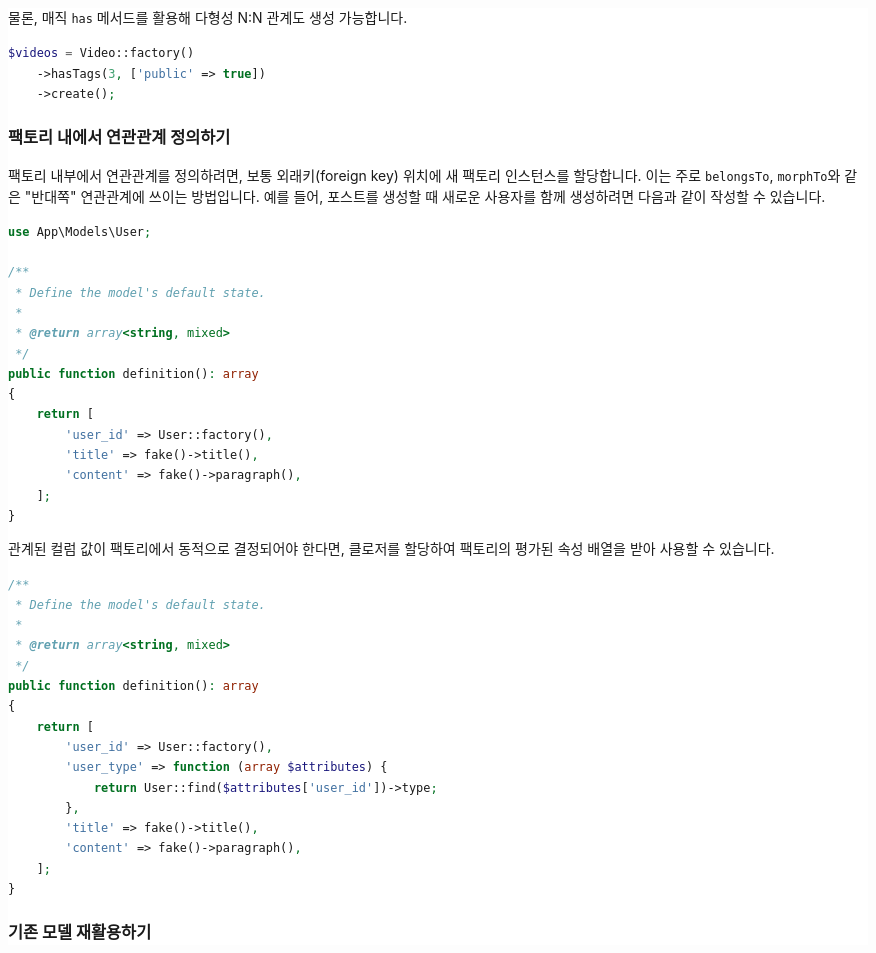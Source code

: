 물론, 매직 `has` 메서드를 활용해 다형성 N:N 관계도 생성 가능합니다.

```php
$videos = Video::factory()
    ->hasTags(3, ['public' => true])
    ->create();
```

<a name="defining-relationships-within-factories"></a>
### 팩토리 내에서 연관관계 정의하기

팩토리 내부에서 연관관계를 정의하려면, 보통 외래키(foreign key) 위치에 새 팩토리 인스턴스를 할당합니다. 이는 주로 `belongsTo`, `morphTo`와 같은 "반대쪽" 연관관계에 쓰이는 방법입니다. 예를 들어, 포스트를 생성할 때 새로운 사용자를 함께 생성하려면 다음과 같이 작성할 수 있습니다.

```php
use App\Models\User;

/**
 * Define the model's default state.
 *
 * @return array<string, mixed>
 */
public function definition(): array
{
    return [
        'user_id' => User::factory(),
        'title' => fake()->title(),
        'content' => fake()->paragraph(),
    ];
}
```

관계된 컬럼 값이 팩토리에서 동적으로 결정되어야 한다면, 클로저를 할당하여 팩토리의 평가된 속성 배열을 받아 사용할 수 있습니다.

```php
/**
 * Define the model's default state.
 *
 * @return array<string, mixed>
 */
public function definition(): array
{
    return [
        'user_id' => User::factory(),
        'user_type' => function (array $attributes) {
            return User::find($attributes['user_id'])->type;
        },
        'title' => fake()->title(),
        'content' => fake()->paragraph(),
    ];
}
```

<a name="recycling-an-existing-model-for-relationships"></a>
### 기존 모델 재활용하기
